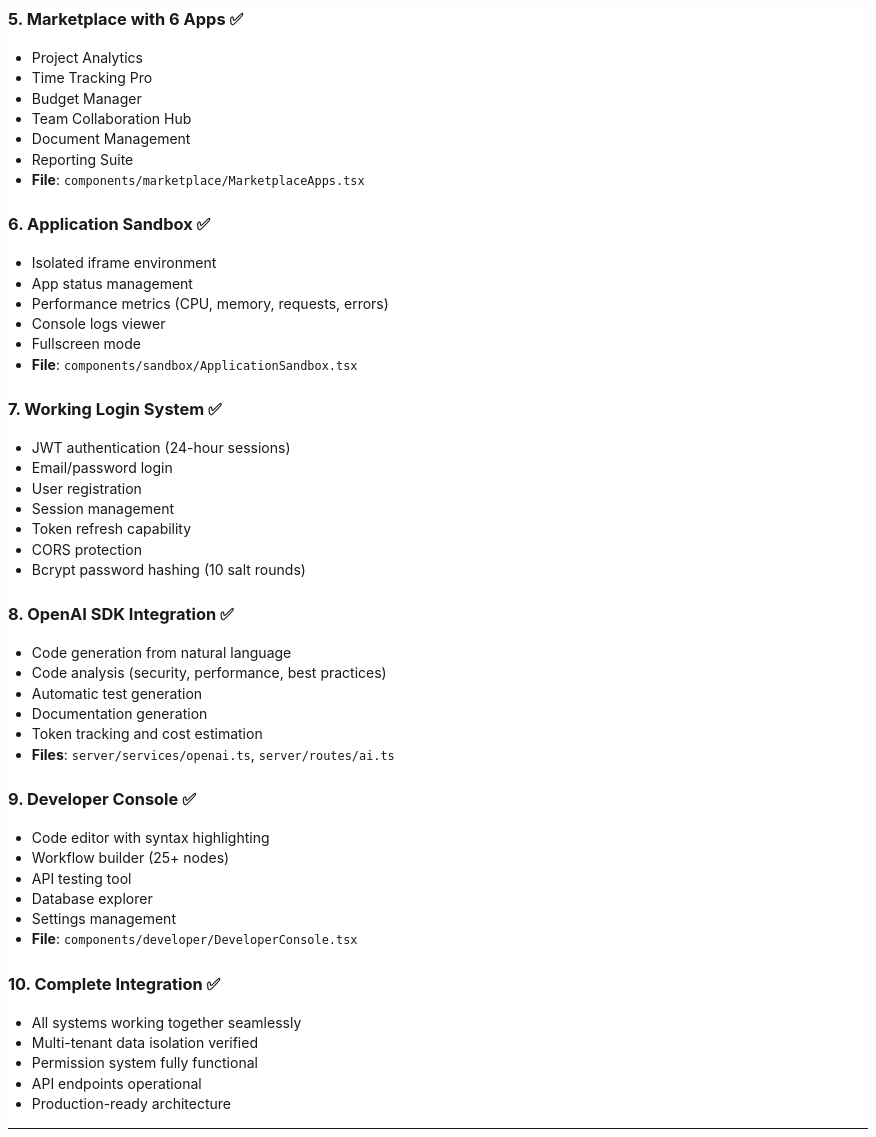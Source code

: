 ### **5. Marketplace with 6 Apps** ✅
- Project Analytics
- Time Tracking Pro
- Budget Manager
- Team Collaboration Hub
- Document Management
- Reporting Suite
- **File**: `components/marketplace/MarketplaceApps.tsx`

### **6. Application Sandbox** ✅
- Isolated iframe environment
- App status management
- Performance metrics (CPU, memory, requests, errors)
- Console logs viewer
- Fullscreen mode
- **File**: `components/sandbox/ApplicationSandbox.tsx`

### **7. Working Login System** ✅
- JWT authentication (24-hour sessions)
- Email/password login
- User registration
- Session management
- Token refresh capability
- CORS protection
- Bcrypt password hashing (10 salt rounds)

### **8. OpenAI SDK Integration** ✅
- Code generation from natural language
- Code analysis (security, performance, best practices)
- Automatic test generation
- Documentation generation
- Token tracking and cost estimation
- **Files**: `server/services/openai.ts`, `server/routes/ai.ts`

### **9. Developer Console** ✅
- Code editor with syntax highlighting
- Workflow builder (25+ nodes)
- API testing tool
- Database explorer
- Settings management
- **File**: `components/developer/DeveloperConsole.tsx`

### **10. Complete Integration** ✅
- All systems working together seamlessly
- Multi-tenant data isolation verified
- Permission system fully functional
- API endpoints operational
- Production-ready architecture

---
